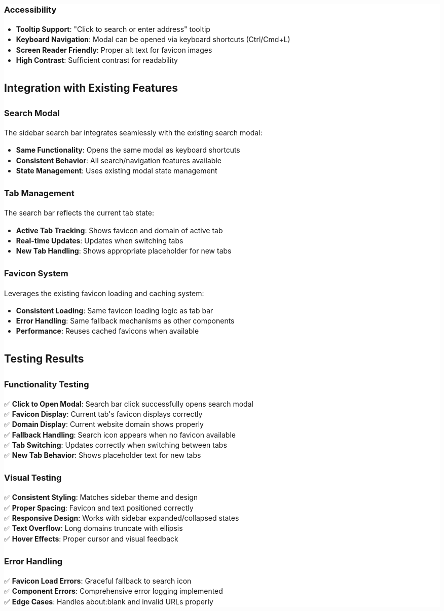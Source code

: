 ### **Accessibility**
- **Tooltip Support**: "Click to search or enter address" tooltip
- **Keyboard Navigation**: Modal can be opened via keyboard shortcuts (Ctrl/Cmd+L)
- **Screen Reader Friendly**: Proper alt text for favicon images
- **High Contrast**: Sufficient contrast for readability

## Integration with Existing Features

### **Search Modal**
The sidebar search bar integrates seamlessly with the existing search modal:
- **Same Functionality**: Opens the same modal as keyboard shortcuts
- **Consistent Behavior**: All search/navigation features available
- **State Management**: Uses existing modal state management

### **Tab Management**
The search bar reflects the current tab state:
- **Active Tab Tracking**: Shows favicon and domain of active tab
- **Real-time Updates**: Updates when switching tabs
- **New Tab Handling**: Shows appropriate placeholder for new tabs

### **Favicon System**
Leverages the existing favicon loading and caching system:
- **Consistent Loading**: Same favicon loading logic as tab bar
- **Error Handling**: Same fallback mechanisms as other components
- **Performance**: Reuses cached favicons when available

## Testing Results

### **Functionality Testing**
✅ **Click to Open Modal**: Search bar click successfully opens search modal  
✅ **Favicon Display**: Current tab's favicon displays correctly  
✅ **Domain Display**: Current website domain shows properly  
✅ **Fallback Handling**: Search icon appears when no favicon available  
✅ **Tab Switching**: Updates correctly when switching between tabs  
✅ **New Tab Behavior**: Shows placeholder text for new tabs  

### **Visual Testing**
✅ **Consistent Styling**: Matches sidebar theme and design  
✅ **Proper Spacing**: Favicon and text positioned correctly  
✅ **Responsive Design**: Works with sidebar expanded/collapsed states  
✅ **Text Overflow**: Long domains truncate with ellipsis  
✅ **Hover Effects**: Proper cursor and visual feedback  

### **Error Handling**
✅ **Favicon Load Errors**: Graceful fallback to search icon  
✅ **Component Errors**: Comprehensive error logging implemented  
✅ **Edge Cases**: Handles about:blank and invalid URLs properly  
